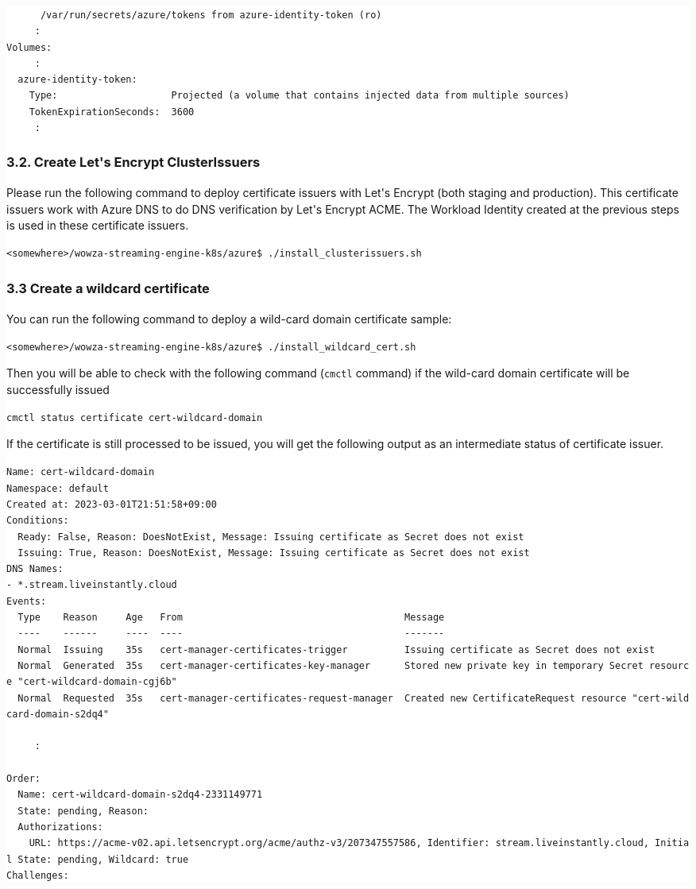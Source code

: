 ```text
      /var/run/secrets/azure/tokens from azure-identity-token (ro)
     :
Volumes:
     :
  azure-identity-token:
    Type:                    Projected (a volume that contains injected data from multiple sources)
    TokenExpirationSeconds:  3600
     :
```

### 3.2. Create Let's Encrypt ClusterIssuers

Please run the following command to deploy certificate issuers with Let's Encrypt (both staging and production). This certificate issuers work with Azure DNS to do DNS verification by Let's Encrypt ACME. The Workload Identity created at the previous steps is used in these certificate issuers.

```shell
<somewhere>/wowza-streaming-engine-k8s/azure$ ./install_clusterissuers.sh
```

### 3.3 Create a wildcard certificate

You can run the following command to deploy a wild-card domain certificate sample:

```shell
<somewhere>/wowza-streaming-engine-k8s/azure$ ./install_wildcard_cert.sh
```

Then you will be able to check with the following command (`cmctl` command) if the wild-card domain certificate will be successfully issued

```shell
cmctl status certificate cert-wildcard-domain
```

If the certificate is still processed to be issued, you will get the following output as an intermediate status of certificate issuer.

```text
Name: cert-wildcard-domain
Namespace: default
Created at: 2023-03-01T21:51:58+09:00
Conditions:
  Ready: False, Reason: DoesNotExist, Message: Issuing certificate as Secret does not exist
  Issuing: True, Reason: DoesNotExist, Message: Issuing certificate as Secret does not exist
DNS Names:
- *.stream.liveinstantly.cloud
Events:
  Type    Reason     Age   From                                       Message
  ----    ------     ----  ----                                       -------
  Normal  Issuing    35s   cert-manager-certificates-trigger          Issuing certificate as Secret does not exist
  Normal  Generated  35s   cert-manager-certificates-key-manager      Stored new private key in temporary Secret resource "cert-wildcard-domain-cgj6b"
  Normal  Requested  35s   cert-manager-certificates-request-manager  Created new CertificateRequest resource "cert-wildcard-domain-s2dq4"

     :

Order:
  Name: cert-wildcard-domain-s2dq4-2331149771
  State: pending, Reason:
  Authorizations:
    URL: https://acme-v02.api.letsencrypt.org/acme/authz-v3/207347557586, Identifier: stream.liveinstantly.cloud, Initial State: pending, Wildcard: true
Challenges:
```